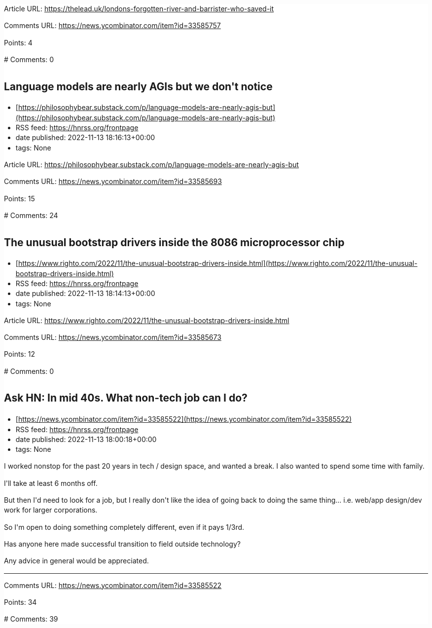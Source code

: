<p>Article URL: <a href="https://thelead.uk/londons-forgotten-river-and-barrister-who-saved-it">https://thelead.uk/londons-forgotten-river-and-barrister-who-saved-it</a></p>
<p>Comments URL: <a href="https://news.ycombinator.com/item?id=33585757">https://news.ycombinator.com/item?id=33585757</a></p>
<p>Points: 4</p>
<p># Comments: 0</p>

## Language models are nearly AGIs but we don't notice
 - [https://philosophybear.substack.com/p/language-models-are-nearly-agis-but](https://philosophybear.substack.com/p/language-models-are-nearly-agis-but)
 - RSS feed: https://hnrss.org/frontpage
 - date published: 2022-11-13 18:16:13+00:00
 - tags: None

<p>Article URL: <a href="https://philosophybear.substack.com/p/language-models-are-nearly-agis-but">https://philosophybear.substack.com/p/language-models-are-nearly-agis-but</a></p>
<p>Comments URL: <a href="https://news.ycombinator.com/item?id=33585693">https://news.ycombinator.com/item?id=33585693</a></p>
<p>Points: 15</p>
<p># Comments: 24</p>

## The unusual bootstrap drivers inside the 8086 microprocessor chip
 - [https://www.righto.com/2022/11/the-unusual-bootstrap-drivers-inside.html](https://www.righto.com/2022/11/the-unusual-bootstrap-drivers-inside.html)
 - RSS feed: https://hnrss.org/frontpage
 - date published: 2022-11-13 18:14:13+00:00
 - tags: None

<p>Article URL: <a href="https://www.righto.com/2022/11/the-unusual-bootstrap-drivers-inside.html">https://www.righto.com/2022/11/the-unusual-bootstrap-drivers-inside.html</a></p>
<p>Comments URL: <a href="https://news.ycombinator.com/item?id=33585673">https://news.ycombinator.com/item?id=33585673</a></p>
<p>Points: 12</p>
<p># Comments: 0</p>

## Ask HN: In mid 40s. What non-tech job can I do?
 - [https://news.ycombinator.com/item?id=33585522](https://news.ycombinator.com/item?id=33585522)
 - RSS feed: https://hnrss.org/frontpage
 - date published: 2022-11-13 18:00:18+00:00
 - tags: None

<p>I worked nonstop for the past 20 years in tech / design space, and wanted a break.  I also wanted to spend some time with family.<p>I'll take at least 6 months off.<p>But then I'd need to look for a job, but I really don't like the idea of going back to doing the same thing... i.e. web/app design/dev work for larger corporations.<p>So I'm open to doing something completely different, even if it pays 1/3rd.<p>Has anyone here made successful transition to field outside technology?<p>Any advice in general would be appreciated.</p>
<hr />
<p>Comments URL: <a href="https://news.ycombinator.com/item?id=33585522">https://news.ycombinator.com/item?id=33585522</a></p>
<p>Points: 34</p>
<p># Comments: 39</p>
